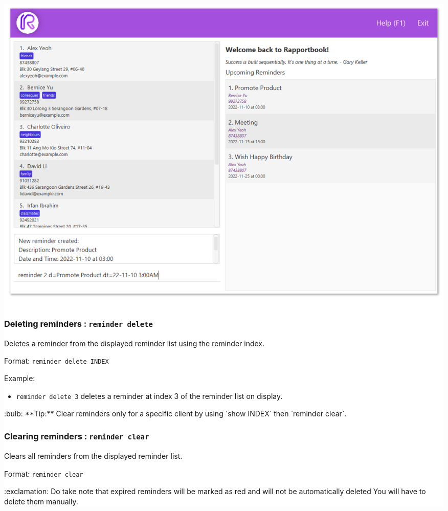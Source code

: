 ![Creating Reminders](images/reminder.png)

### Deleting reminders : `reminder delete`

Deletes a reminder from the displayed reminder list using the reminder index.

Format: `reminder delete INDEX`

Example:

* `reminder delete 3` deletes a reminder at index 3 of the reminder list on display.

<div markdown="span" class="alert alert-primary">:bulb: **Tip:**
Clear reminders only for a specific client by using `show INDEX` then `reminder clear`.
</div>

### Clearing reminders : `reminder clear`

Clears all reminders from the displayed reminder list.

Format: `reminder clear`

<div markdown="span" class="alert alert-warning">:exclamation:
Do take note that expired reminders will be marked as red and will not be automatically deleted
You will have to delete them manually.